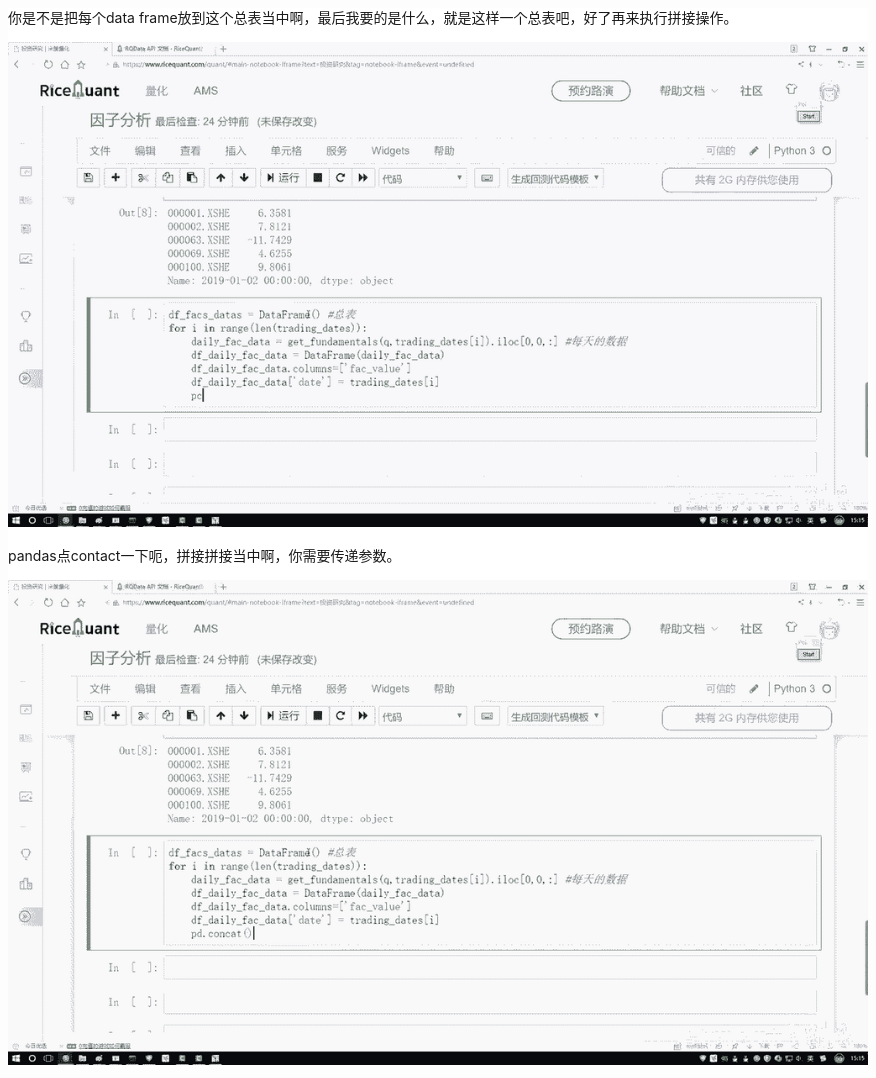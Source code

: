 你是不是把每个data frame放到这个总表当中啊，最后我要的是什么，就是这样一个总表吧，好了再来执行拼接操作。



![](img/5ae11cea1f442a37f00ad537138b5944_60.png)

pandas点contact一下呃，拼接拼接当中啊，你需要传递参数。

![](img/5ae11cea1f442a37f00ad537138b5944_62.png)
